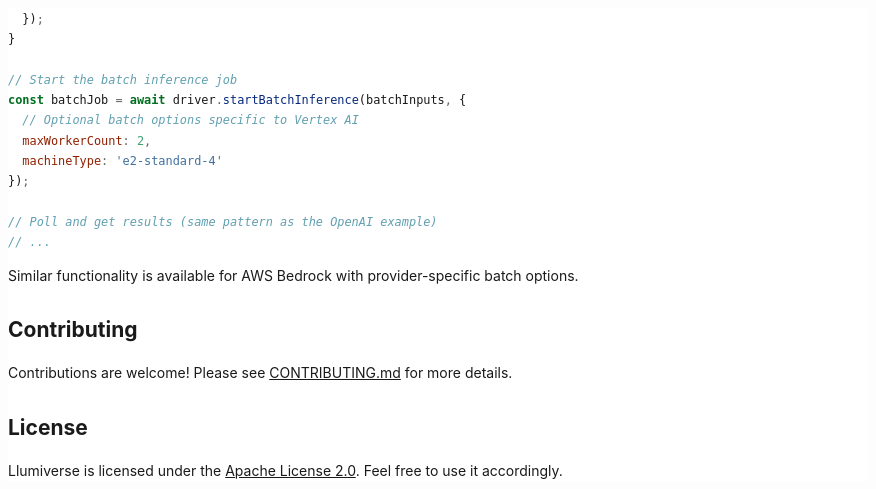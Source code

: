 ```javascript
  });
}

// Start the batch inference job
const batchJob = await driver.startBatchInference(batchInputs, {
  // Optional batch options specific to Vertex AI
  maxWorkerCount: 2,
  machineType: 'e2-standard-4'
});

// Poll and get results (same pattern as the OpenAI example)
// ...
```

Similar functionality is available for AWS Bedrock with provider-specific batch options.


## Contributing

Contributions are welcome!
Please see [CONTRIBUTING.md](https://github.com/vertesia/llumiverse/blob/main/CONTRIBUTING.md) for more details.


## License

Llumiverse is licensed under the [Apache License 2.0](https://www.apache.org/licenses/LICENSE-2.0). Feel free to use it accordingly.
